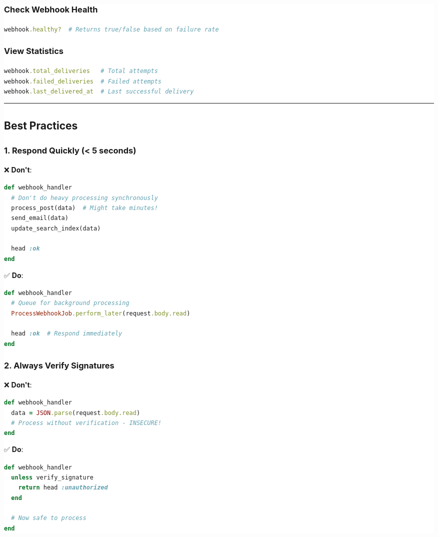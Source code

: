 ### Check Webhook Health

```ruby
webhook.healthy?  # Returns true/false based on failure rate
```

### View Statistics

```ruby
webhook.total_deliveries   # Total attempts
webhook.failed_deliveries  # Failed attempts
webhook.last_delivered_at  # Last successful delivery
```

---

## Best Practices

### 1. Respond Quickly (< 5 seconds)

❌ **Don't**:
```ruby
def webhook_handler
  # Don't do heavy processing synchronously
  process_post(data)  # Might take minutes!
  send_email(data)
  update_search_index(data)
  
  head :ok
end
```

✅ **Do**:
```ruby
def webhook_handler
  # Queue for background processing
  ProcessWebhookJob.perform_later(request.body.read)
  
  head :ok  # Respond immediately
end
```

### 2. Always Verify Signatures

❌ **Don't**:
```ruby
def webhook_handler
  data = JSON.parse(request.body.read)
  # Process without verification - INSECURE!
end
```

✅ **Do**:
```ruby
def webhook_handler
  unless verify_signature
    return head :unauthorized
  end
  
  # Now safe to process
end
```
